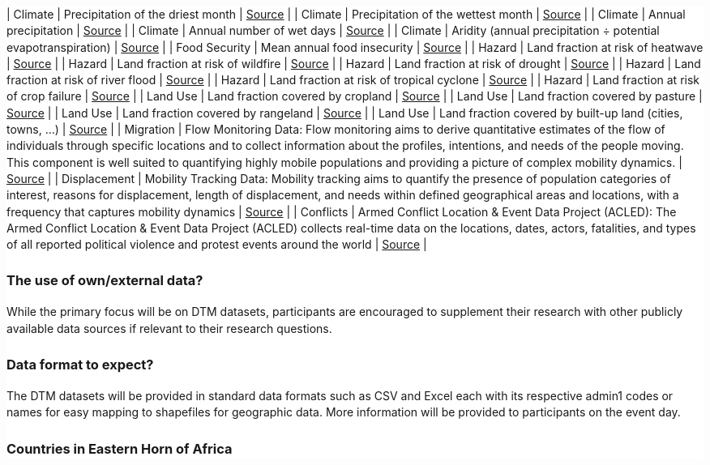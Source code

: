 | Climate          | Precipitation of the driest month                                | [Source](https://crudata.uea.ac.uk/cru/data/hrg/cru_ts_4.05/) |
| Climate          | Precipitation of the wettest month                               | [Source](https://crudata.uea.ac.uk/cru/data/hrg/cru_ts_4.05/) |
| Climate          | Annual precipitation                                              | [Source](https://crudata.uea.ac.uk/cru/data/hrg/cru_ts_4.05/) |
| Climate          | Annual number of wet days                                        | [Source](https://crudata.uea.ac.uk/cru/data/hrg/cru_ts_4.05/) |
| Climate          | Aridity (annual precipitation ÷ potential evapotranspiration)    | [Source](https://crudata.uea.ac.uk/cru/data/hrg/cru_ts_4.05/) |
| Food Security    | Mean annual food insecurity                                       | [Source](https://sedac.ciesin.columbia.edu/data/set/food-food-insecurity-hotspots) |
| Hazard           | Land fraction at risk of heatwave                                 | [Source](https://data.isimip.org/10.48364/ISIMIP.924045) |
| Hazard           | Land fraction at risk of wildfire                                 | [Source](https://data.isimip.org/10.48364/ISIMIP.924046) |
| Hazard           | Land fraction at risk of drought                                  | [Source](https://data.isimip.org/10.48364/ISIMIP.924047) |
| Hazard           | Land fraction at risk of river flood                              | [Source](https://data.isimip.org/10.48364/ISIMIP.924048) |
| Hazard           | Land fraction at risk of tropical cyclone                         | [Source](https://data.isimip.org/10.48364/ISIMIP.924049) |
| Hazard           | Land fraction at risk of crop failure                             | [Source](https://data.isimip.org/10.48364/ISIMIP.924050) |
| Land Use         | Land fraction covered by cropland                                 | [Source](https://essd.copernicus.org/articles/9/927/2017/essd-9-927-2017.html) |
| Land Use         | Land fraction covered by pasture                                  | [Source](https://essd.copernicus.org/articles/9/927/2017/essd-9-927-2017.html) |
| Land Use         | Land fraction covered by rangeland                                | [Source](https://essd.copernicus.org/articles/9/927/2017/essd-9-927-2017.html) |
| Land Use         | Land fraction covered by built-up land (cities, towns, …)         | [Source](https://essd.copernicus.org/articles/9/927/2017/essd-9-927-2017.html) |
| Migration        | Flow Monitoring Data: Flow monitoring aims to derive quantitative estimates of the flow of individuals through specific locations and to collect information about the profiles, intentions, and needs of the people moving. This component is well suited to quantifying highly mobile populations and providing a picture of complex mobility dynamics. | [Source](https://dtm.iom.int/datasets) |
| Displacement     | Mobility Tracking Data: Mobility tracking aims to quantify the presence of population categories of interest, reasons for displacement, length of displacement, and needs within defined geographical areas and locations, with a frequency that captures mobility dynamics | [Source](https://dtm.iom.int/datasets) |
| Conflicts        | Armed Conflict Location & Event Data Project (ACLED): The Armed Conflict Location & Event Data Project (ACLED) collects real-time data on the locations, dates, actors, fatalities, and types of all reported political violence and protest events around the world | [Source](https://acleddata.com/) |


### The use of own/external data?

While the primary focus will be on DTM datasets, participants are encouraged to supplement their research with other publicly available data sources if relevant to their research questions.

### Data format to expect?

The DTM datasets will be provided in standard data formats such as CSV and Excel each with its respective admin1 codes or names for easy mapping to shapefiles for geographic data. More information will be provided to participants on the event day.

### Countries in Eastern Horn of Africa